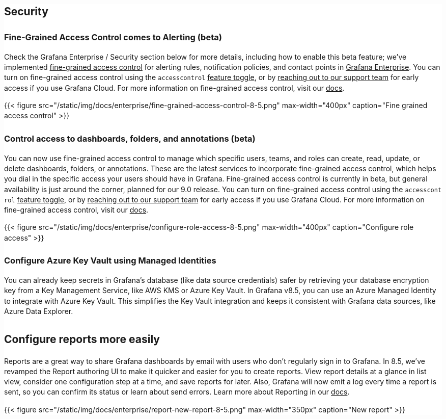 ## Security

### Fine-Grained Access Control comes to Alerting (beta)

Check the Grafana Enterprise / Security section below for more details, including how to enable this beta feature; we’ve implemented
[fine-grained access control](https://grafana.com/docs/grafana/latest/enterprise/access-control/) for alerting rules, notification policies, and contact points in [Grafana Enterprise](https://grafana.com/docs/grafana/latest/enterprise/). You can turn on fine-grained access control using the `accesscontrol` [feature toggle](https://grafana.com/docs/grafana/latest/enterprise/access-control/#enable-fine-grained-access-control), or by [reaching out to our support team](https://grafana.com/orgs/raintank/tickets#) for early access if you use Grafana Cloud. For more information on fine-grained access control, visit our [docs](https://grafana.com/docs/grafana/latest/enterprise/access-control/).

{{< figure src="/static/img/docs/enterprise/fine-grained-access-control-8-5.png" max-width="400px" caption="Fine grained access control" >}}

### Control access to dashboards, folders, and annotations (beta)

You can now use fine-grained access control to manage which specific users, teams, and roles can create, read, update, or delete dashboards, folders, or annotations. These are the latest services to incorporate fine-grained access control, which helps you dial in the specific access your users should have in Grafana. Fine-grained access control is currently in beta, but general availability is just around the corner, planned for our 9.0 release. You can turn on fine-grained access control using the `accesscontrol` [feature toggle](https://grafana.com/docs/grafana/latest/enterprise/access-control/#enable-fine-grained-access-control), or by [reaching out to our support team](https://grafana.com/orgs/raintank/tickets#) for early access if you use Grafana Cloud. For more information on fine-grained access control, visit our [docs](https://grafana.com/docs/grafana/latest/enterprise/access-control/).

{{< figure src="/static/img/docs/enterprise/configure-role-access-8-5.png" max-width="400px" caption="Configure role access" >}}

### Configure Azure Key Vault using Managed Identities

You can already keep secrets in Grafana’s database (like data source credentials) safer by retrieving your database encryption key from a Key Management Service, like AWS KMS or Azure Key Vault. In Grafana v8.5, you can use an Azure Managed Identity to integrate with Azure Key Vault. This simplifies the Key Vault integration and keeps it consistent with Grafana data sources, like Azure Data Explorer.

## Configure reports more easily

Reports are a great way to share Grafana dashboards by email with users who don’t regularly sign in to Grafana. In 8.5, we’ve revamped the Report authoring UI to make it quicker and easier for you to create reports. View report details at a glance in list view, consider one configuration step at a time, and save reports for later. Also, Grafana will now emit a log every time a report is sent, so you can confirm its status or learn about send errors. Learn more about Reporting in our [docs](https://grafana.com/docs/grafana/latest/enterprise/reporting/).

{{< figure src="/static/img/docs/enterprise/report-new-report-8-5.png" max-width="350px" caption="New report" >}}
